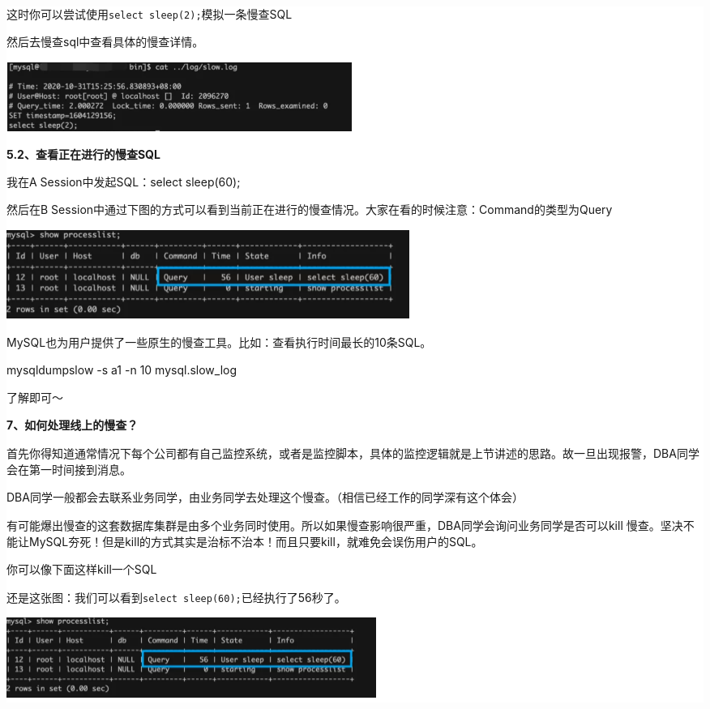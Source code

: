 这时你可以尝试使用`select sleep(2);`模拟一条慢查SQL

然后去慢查sql中查看具体的慢查详情。

<img src="image-20211025191650353.png" alt="image-20211025191650353" style="zoom:50%;" />

**5.2、查看正在进行的慢查SQL**

我在A Session中发起SQL：select sleep(60);

然后在B Session中通过下图的方式可以看到当前正在进行的慢查情况。大家在看的时候注意：Command的类型为Query

<img src="image-20211025191712260.png" alt="image-20211025191712260" style="zoom:50%;" />

MySQL也为用户提供了一些原生的慢查工具。比如：查看执行时间最长的10条SQL。

mysqldumpslow -s a1 -n 10  mysql.slow_log

了解即可～



**7、如何处理线上的慢查？**

首先你得知道通常情况下每个公司都有自己监控系统，或者是监控脚本，具体的监控逻辑就是上节讲述的思路。故一旦出现报警，DBA同学会在第一时间接到消息。

DBA同学一般都会去联系业务同学，由业务同学去处理这个慢查。（相信已经工作的同学深有这个体会）

有可能爆出慢查的这套数据库集群是由多个业务同时使用。所以如果慢查影响很严重，DBA同学会询问业务同学是否可以kill 慢查。坚决不能让MySQL夯死！但是kill的方式其实是治标不治本！而且只要kill，就难免会误伤用户的SQL。

你可以像下面这样kill一个SQL

还是这张图：我们可以看到`select sleep(60);`已经执行了56秒了。

<img src="image-20211025191758264.png" alt="image-20211025191758264" style="zoom:50%;" />
